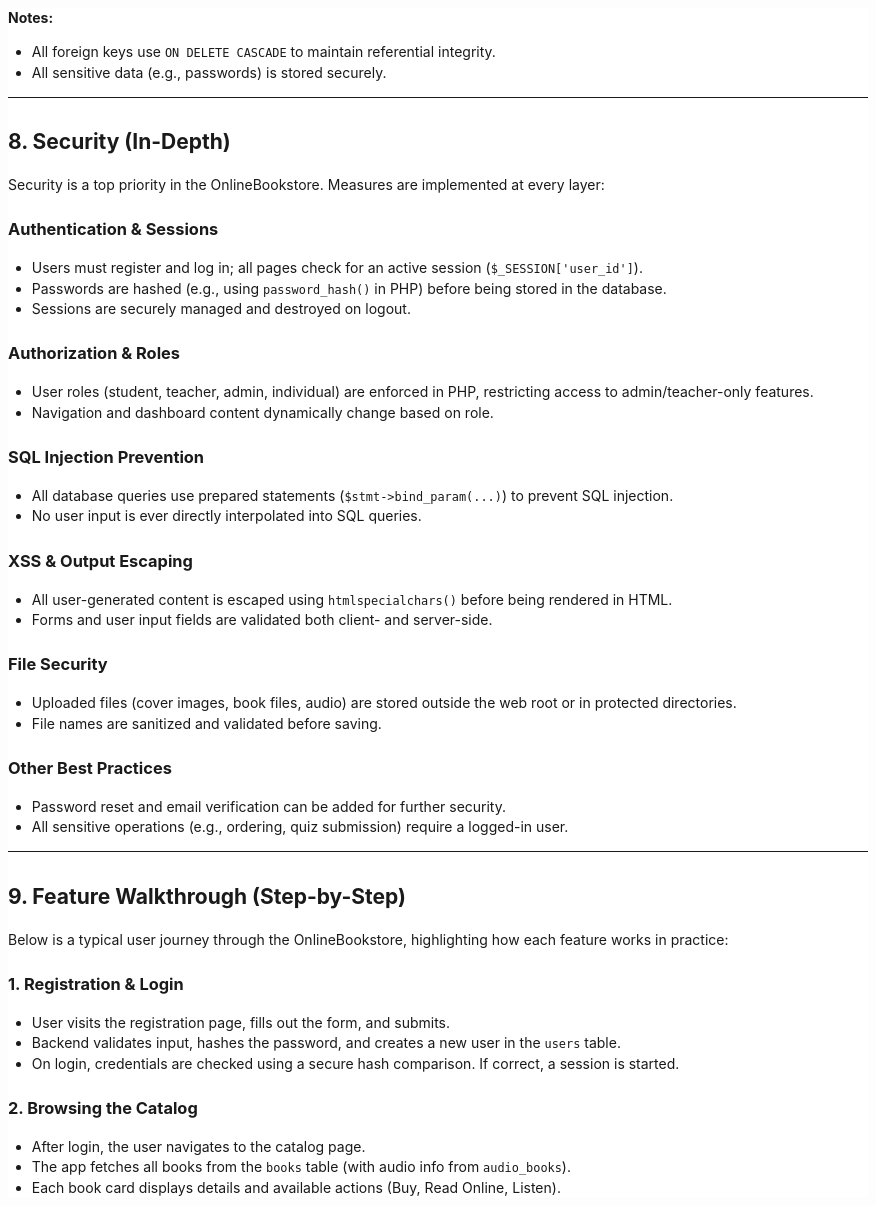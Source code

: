 **Notes:**
- All foreign keys use `ON DELETE CASCADE` to maintain referential integrity.
- All sensitive data (e.g., passwords) is stored securely.

---

## 8. Security (In-Depth)
Security is a top priority in the OnlineBookstore. Measures are implemented at every layer:

### **Authentication & Sessions**
- Users must register and log in; all pages check for an active session (`$_SESSION['user_id']`).
- Passwords are hashed (e.g., using `password_hash()` in PHP) before being stored in the database.
- Sessions are securely managed and destroyed on logout.

### **Authorization & Roles**
- User roles (student, teacher, admin, individual) are enforced in PHP, restricting access to admin/teacher-only features.
- Navigation and dashboard content dynamically change based on role.

### **SQL Injection Prevention**
- All database queries use prepared statements (`$stmt->bind_param(...)`) to prevent SQL injection.
- No user input is ever directly interpolated into SQL queries.

### **XSS & Output Escaping**
- All user-generated content is escaped using `htmlspecialchars()` before being rendered in HTML.
- Forms and user input fields are validated both client- and server-side.

### **File Security**
- Uploaded files (cover images, book files, audio) are stored outside the web root or in protected directories.
- File names are sanitized and validated before saving.

### **Other Best Practices**
- Password reset and email verification can be added for further security.
- All sensitive operations (e.g., ordering, quiz submission) require a logged-in user.

---

## 9. Feature Walkthrough (Step-by-Step)
Below is a typical user journey through the OnlineBookstore, highlighting how each feature works in practice:

### **1. Registration & Login**
- User visits the registration page, fills out the form, and submits.
- Backend validates input, hashes the password, and creates a new user in the `users` table.
- On login, credentials are checked using a secure hash comparison. If correct, a session is started.

### **2. Browsing the Catalog**
- After login, the user navigates to the catalog page.
- The app fetches all books from the `books` table (with audio info from `audio_books`).
- Each book card displays details and available actions (Buy, Read Online, Listen).
